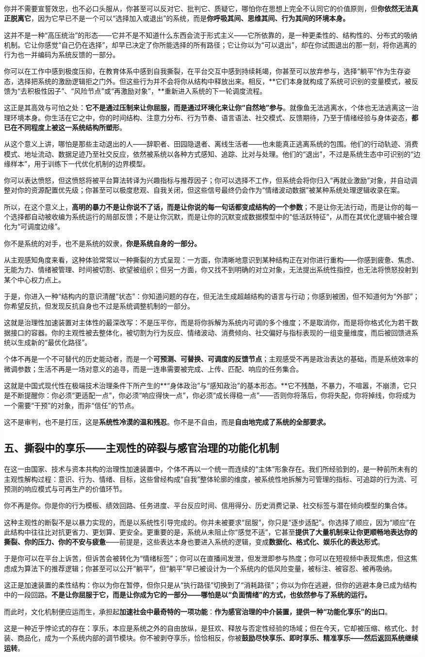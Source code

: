 你并不需要宣誓效忠，也不必口头服从，你甚至可以反对它、批判它、质疑它，哪怕你在思想上完全不认同它的价值原则，但**你依然无法真正脱离它**，因为它早已不是一个可以“选择加入或退出”的系统，而是**你呼吸其间、思维其间、行为其间的环境本身。**

这并不是一种“高压统治”的形态——它并不是不知道什么东西会流于形式主义——它所依靠的，是一种更柔性的、结构性的、分布式的吸纳机制。它让你感觉“自己仍在选择”，却早已决定了你所能选择的所有路径；它让你以为“可以退出”，却在你试图退出的那一刻，将你逃离的行为也一并编码为系统反馈的一部分。

你可以在工作中感到极度压抑，在教育体系中感到自我撕裂，在平台交互中感到持续耗竭，你甚至可以放弃参与，选择“躺平”作为生存姿态，选择把系统的激励逻辑拒之门外。但这些行为并不会将你从结构中释放出来。相反，**它们本身就构成了系统可识别的变量模式，被反馈为“去积极性因子”、“风险节点”或“再激励对象”，**重新进入系统的下一轮调度流程。

这正是其高效与可怕之处：**它不是通过压制来让你屈服，而是通过环境化来让你“自然地”参与**。就像鱼无法逃离水，个体也无法逃离这一治理环境本身。你生活在它之中，你的时间结构、注意力分布、行为节奏、语言语法、社交模式、反馈期待，乃至于情绪经验与身体姿态，**都已在不同程度上被这一系统结构所塑形**。

从这个意义上讲，哪怕是那些主动退出的人——辞职者、田园隐退者、离线生活者——也未能真正逃离系统的包围。他们的行动轨迹、消费模式、地址流动、数据足迹乃至社交反应，依然被系统以各种方式感知、追踪、比对与处理。他们的“退出”，不过是系统生态中可识别的“边缘样本”，用于训练下一代优化机制的边界模型。

你可以表达愤怒，但这愤怒将被平台算法转译为兴趣指标与推荐因子；你可以选择不工作，但系统会将你归入“再就业激励”对象，并自动调整对你的资源配置优先级；你甚至可以极度悲观、自我关闭，但这些信号最终仍会作为“情绪波动数据”被某种系统处理逻辑收录在案。

所以，在这个意义上，**高明的暴力不是让你说不了话，而是让你说的每一句话都变成结构的一个参数**；不是让你无法行动，而是让你的每一个选择都自动被收编为系统运行的局部反馈；不是让你沉默，而是让你的沉默变成数据模型中的“低活跃特征”，从而在其优化逻辑中被合理化为“可调度边缘”。

你不是系统的对手，也不是系统的奴隶，**你是系统自身的一部分。**

从主观感知角度来看，这种体验常常以一种撕裂的方式呈现：一方面，你清晰地意识到某种结构正在对你进行重构——你感到疲惫、焦虑、无能为力、情绪被管理、时间被切割、欲望被组织；但另一方面，你又找不到明确的对立对象，无法提出系统性指控，也无法将愤怒投射到某个中心权力点上。

于是，你进入一种“结构内的意识清醒”状态”：你知道问题的存在，但无法生成超越结构的语言与行动；你感到被困，但不知道何为“外部”；你希望反抗，但发现反抗自身也不过是系统调整机制的一部分。

这就是治理性加速装置对主体性的最深改写：不是压平你，而是将你拆解为系统内可调的多个维度；不是取消你，而是将你格式化为若干数据接口的容器。你的主观性被去整体化，被切割为行为反应、情绪波动、消费倾向、社交偏好与指标表现的一组变量维度，而后被回馈进系统以生成新的“最优化路径”。

个体不再是一个不可替代的历史能动者，而是一个**可预测、可替换、可调度的反馈节点**；主观感受不再是政治表达的基础，而是系统效率的微调参数；生活不再是一场对意义的追寻，而是一连串需要被完成、上传、匹配、响应的任务集合。

这就是中国式现代性在极端技术治理条件下所产生的**“身体政治”与“感知政治”的基本形态。**它不残酷，不暴力，不喧嚣，不崩溃，它只是不断提醒你：你必须“更适配一点”，你必须“响应得快一点”，你必须“成长得稳一点”——否则你将落后，你将失配，你将掉线，你将成为一个需要“干预”的对象，而非“信任”的节点。

这不是审判，也不是打压，这是**系统性冷漠的温和残忍**。你不是不自由，而是**自由地完成了系统的全部要求。**



## 五、撕裂中的享乐——主观性的碎裂与感官治理的功能化机制

在这一由国家、技术与资本共构的治理性加速装置中，个体不再以一个统一而连续的“主体”形象存在。我们所经验到的，是一种前所未有的主观性解构过程：意识、行为、情绪、目标，这些曾经构成“自我”整体轮廓的维度，被系统性地拆解为可管理的指标、可追踪的行为流、可预测的响应模式与可再生产的价值环节。

你不再是你。你是你的行为模板、绩效回路、任务进度、平台反应时间、信用得分、历史消费记录、社交标签与潜在倾向模型的集合体。

这种主观性的断裂不是以暴力实现的，而是以系统性引导完成的。你并未被要求“屈服”，你只是“逐步适配”。你选择了顺应，因为“顺应”在此结构中往往比对抗更省力、更划算、更安全。更重要的是，系统从未阻止你“感觉不适”，它甚至**提供了大量机制来让你更顺畅地表达你的撕裂、你的压力、你的不安与疲惫**——前提是，这些表达本身也要进入系统的逻辑，变成**数据化、格式化、娱乐化的表达形式**。

于是你可以在平台上诉苦，但诉苦会被转化为“情绪标签”；你可以在直播间发泄，但发泄即参与热度；你可以在短视频中表现焦虑，但这焦虑成为算法下的推荐逻辑；你甚至可以公开“躺平”，但“躺平”早已被设计为一个系统内的低风险变量，被标注、被容忍、被再吸纳。

这正是加速装置的柔性结构：你以为你在暂停，但你只是从“执行路径”切换到了“消耗路径”；你以为你在逃避，但你的逃避本身已成为结构中的一段回路。**不是让你屈服于它，而是让你成为它的一部分——哪怕是以“负面情绪”的方式，也依然参与了系统的运行。**

而此时，文化机制便应运而生，承担起**加速社会中最奇特的一项功能**：**作为感官治理的中介装置，提供一种“功能化享乐”的出口**。

这是一种近乎悖论式的存在：享乐，本应是系统之外的自由放纵，是狂欢、释放与否定性经验的场域；但在今天，它却被压缩、格式化、封装、商品化，成为一个系统内部的调节模块。你不被剥夺享乐，恰恰相反，你被**鼓励尽快享乐、即时享乐、精准享乐——然后返回系统继续运转**。

